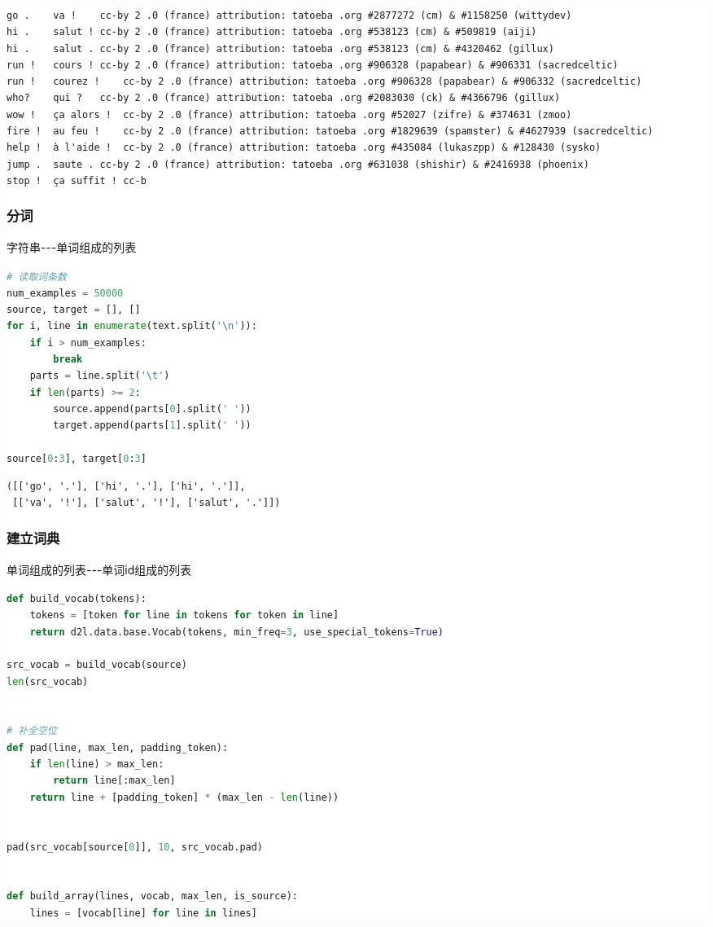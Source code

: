 ```
go .	va !	cc-by 2 .0 (france) attribution: tatoeba .org #2877272 (cm) & #1158250 (wittydev)
hi .	salut !	cc-by 2 .0 (france) attribution: tatoeba .org #538123 (cm) & #509819 (aiji)
hi .	salut .	cc-by 2 .0 (france) attribution: tatoeba .org #538123 (cm) & #4320462 (gillux)
run !	cours !	cc-by 2 .0 (france) attribution: tatoeba .org #906328 (papabear) & #906331 (sacredceltic)
run !	courez !	cc-by 2 .0 (france) attribution: tatoeba .org #906328 (papabear) & #906332 (sacredceltic)
who?	qui ?	cc-by 2 .0 (france) attribution: tatoeba .org #2083030 (ck) & #4366796 (gillux)
wow !	ça alors !	cc-by 2 .0 (france) attribution: tatoeba .org #52027 (zifre) & #374631 (zmoo)
fire !	au feu !	cc-by 2 .0 (france) attribution: tatoeba .org #1829639 (spamster) & #4627939 (sacredceltic)
help !	à l'aide !	cc-by 2 .0 (france) attribution: tatoeba .org #435084 (lukaszpp) & #128430 (sysko)
jump .	saute .	cc-by 2 .0 (france) attribution: tatoeba .org #631038 (shishir) & #2416938 (phoenix)
stop !	ça suffit !	cc-b
```

### 分词
字符串---单词组成的列表

```python
# 读取词条数
num_examples = 50000
source, target = [], []
for i, line in enumerate(text.split('\n')):
    if i > num_examples:
        break
    parts = line.split('\t')
    if len(parts) >= 2:
        source.append(parts[0].split(' '))
        target.append(parts[1].split(' '))
        
source[0:3], target[0:3]
```

```
([['go', '.'], ['hi', '.'], ['hi', '.']],
 [['va', '!'], ['salut', '!'], ['salut', '.']])
```

### 建立词典
单词组成的列表---单词id组成的列表

```python
def build_vocab(tokens):
    tokens = [token for line in tokens for token in line]
    return d2l.data.base.Vocab(tokens, min_freq=3, use_special_tokens=True)

src_vocab = build_vocab(source)
len(src_vocab)


# 补全空位
def pad(line, max_len, padding_token):
    if len(line) > max_len:
        return line[:max_len]
    return line + [padding_token] * (max_len - len(line))


pad(src_vocab[source[0]], 10, src_vocab.pad)


def build_array(lines, vocab, max_len, is_source):
    lines = [vocab[line] for line in lines]
```